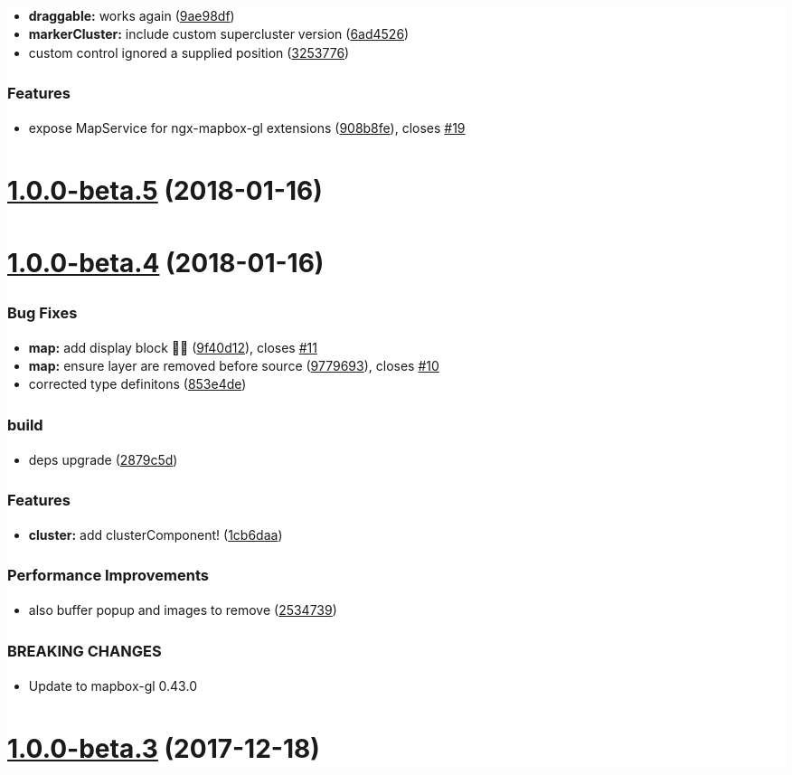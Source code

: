 - **draggable:** works again ([9ae98df](https://github.com/Wykks/ngx-mapbox-gl/commit/9ae98df))
- **markerCluster:** include custom supercluster version ([6ad4526](https://github.com/Wykks/ngx-mapbox-gl/commit/6ad4526))
- custom control ignored a supplied position ([3253776](https://github.com/Wykks/ngx-mapbox-gl/commit/3253776))

### Features

- expose MapService for ngx-mapbox-gl extensions ([908b8fe](https://github.com/Wykks/ngx-mapbox-gl/commit/908b8fe)), closes [#19](https://github.com/Wykks/ngx-mapbox-gl/issues/19)

<a name="1.0.0-beta.5"></a>

# [1.0.0-beta.5](https://github.com/Wykks/ngx-mapbox-gl/compare/v1.0.0-beta.4...v1.0.0-beta.5) (2018-01-16)

<a name="1.0.0-beta.4"></a>

# [1.0.0-beta.4](https://github.com/Wykks/ngx-mapbox-gl/compare/v1.0.0-beta.3...v1.0.0-beta.4) (2018-01-16)

### Bug Fixes

- **map:** add display block :man_facepalming: ([9f40d12](https://github.com/Wykks/ngx-mapbox-gl/commit/9f40d12)), closes [#11](https://github.com/Wykks/ngx-mapbox-gl/issues/11)
- **map:** ensure layer are removed before source ([9779693](https://github.com/Wykks/ngx-mapbox-gl/commit/9779693)), closes [#10](https://github.com/Wykks/ngx-mapbox-gl/issues/10)
- corrected type definitons ([853e4de](https://github.com/Wykks/ngx-mapbox-gl/commit/853e4de))

### build

- deps upgrade ([2879c5d](https://github.com/Wykks/ngx-mapbox-gl/commit/2879c5d))

### Features

- **cluster:** add clusterComponent! ([1cb6daa](https://github.com/Wykks/ngx-mapbox-gl/commit/1cb6daa))

### Performance Improvements

- also buffer popup and images to remove ([2534739](https://github.com/Wykks/ngx-mapbox-gl/commit/2534739))

### BREAKING CHANGES

- Update to mapbox-gl 0.43.0

<a name="1.0.0-beta.3"></a>

# [1.0.0-beta.3](https://github.com/Wykks/ngx-mapbox-gl/compare/v1.0.0-beta.2...v1.0.0-beta.3) (2017-12-18)
